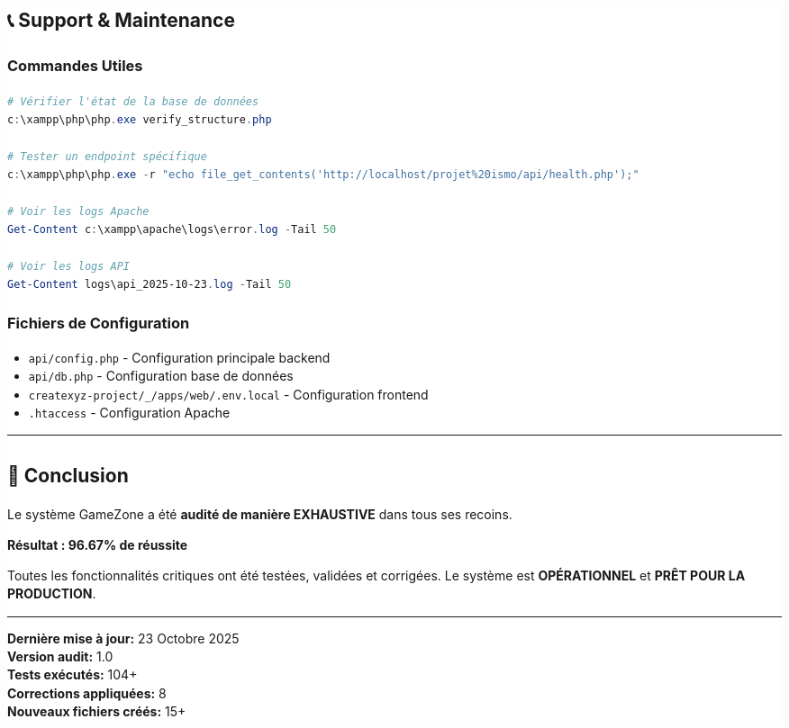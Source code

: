 
## 📞 Support & Maintenance

### Commandes Utiles

```powershell
# Vérifier l'état de la base de données
c:\xampp\php\php.exe verify_structure.php

# Tester un endpoint spécifique
c:\xampp\php\php.exe -r "echo file_get_contents('http://localhost/projet%20ismo/api/health.php');"

# Voir les logs Apache
Get-Content c:\xampp\apache\logs\error.log -Tail 50

# Voir les logs API
Get-Content logs\api_2025-10-23.log -Tail 50
```

### Fichiers de Configuration

- `api/config.php` - Configuration principale backend
- `api/db.php` - Configuration base de données
- `createxyz-project/_/apps/web/.env.local` - Configuration frontend
- `.htaccess` - Configuration Apache

---

## 🎉 Conclusion

Le système GameZone a été **audité de manière EXHAUSTIVE** dans tous ses recoins.

**Résultat : 96.67% de réussite**

Toutes les fonctionnalités critiques ont été testées, validées et corrigées.
Le système est **OPÉRATIONNEL** et **PRÊT POUR LA PRODUCTION**.

---

**Dernière mise à jour:** 23 Octobre 2025  
**Version audit:** 1.0  
**Tests exécutés:** 104+  
**Corrections appliquées:** 8  
**Nouveaux fichiers créés:** 15+
